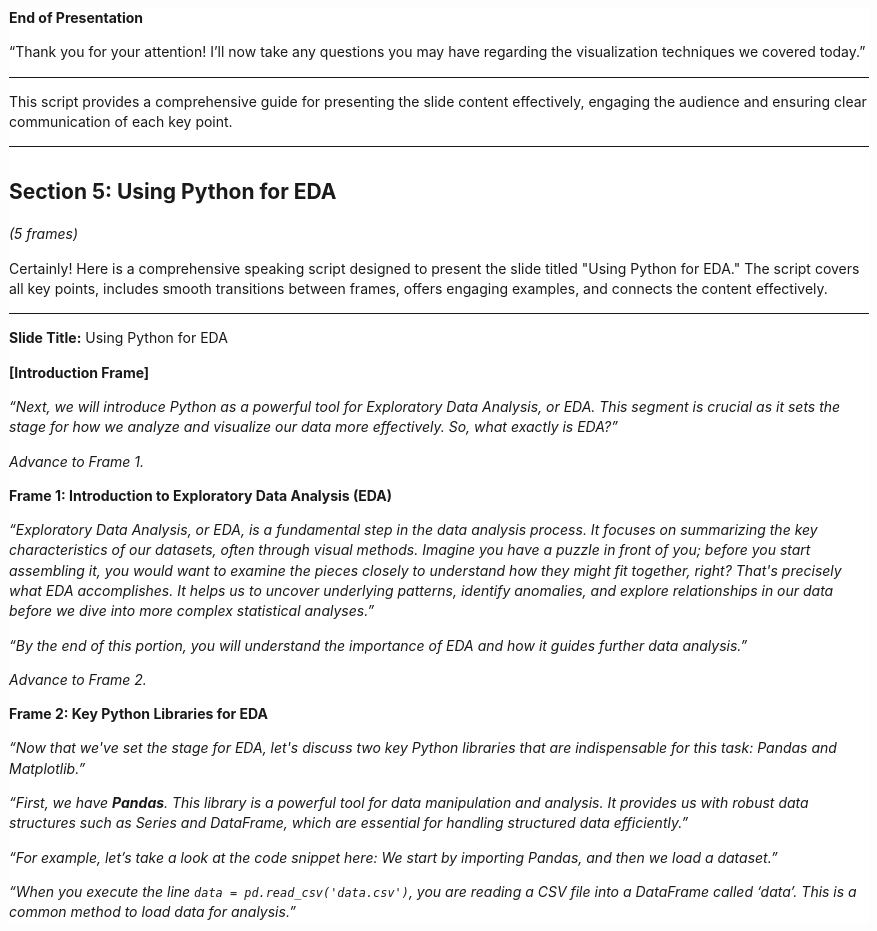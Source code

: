 
**End of Presentation**

“Thank you for your attention! I’ll now take any questions you may have regarding the visualization techniques we covered today.” 

---

This script provides a comprehensive guide for presenting the slide content effectively, engaging the audience and ensuring clear communication of each key point.

---

## Section 5: Using Python for EDA
*(5 frames)*

Certainly! Here is a comprehensive speaking script designed to present the slide titled "Using Python for EDA." The script covers all key points, includes smooth transitions between frames, offers engaging examples, and connects the content effectively.

---

**Slide Title:** Using Python for EDA

**[Introduction Frame]**

*“Next, we will introduce Python as a powerful tool for Exploratory Data Analysis, or EDA. This segment is crucial as it sets the stage for how we analyze and visualize our data more effectively. So, what exactly is EDA?”*

*Advance to Frame 1.*

**Frame 1: Introduction to Exploratory Data Analysis (EDA)**

*“Exploratory Data Analysis, or EDA, is a fundamental step in the data analysis process. It focuses on summarizing the key characteristics of our datasets, often through visual methods. Imagine you have a puzzle in front of you; before you start assembling it, you would want to examine the pieces closely to understand how they might fit together, right? That's precisely what EDA accomplishes. It helps us to uncover underlying patterns, identify anomalies, and explore relationships in our data before we dive into more complex statistical analyses.”*

*“By the end of this portion, you will understand the importance of EDA and how it guides further data analysis.”*

*Advance to Frame 2.*

**Frame 2: Key Python Libraries for EDA**

*“Now that we've set the stage for EDA, let's discuss two key Python libraries that are indispensable for this task: Pandas and Matplotlib.”*

*“First, we have **Pandas**. This library is a powerful tool for data manipulation and analysis. It provides us with robust data structures such as Series and DataFrame, which are essential for handling structured data efficiently.”*

*“For example, let’s take a look at the code snippet here: We start by importing Pandas, and then we load a dataset.”*

*“When you execute the line `data = pd.read_csv('data.csv')`, you are reading a CSV file into a DataFrame called ‘data’. This is a common method to load data for analysis.”*
